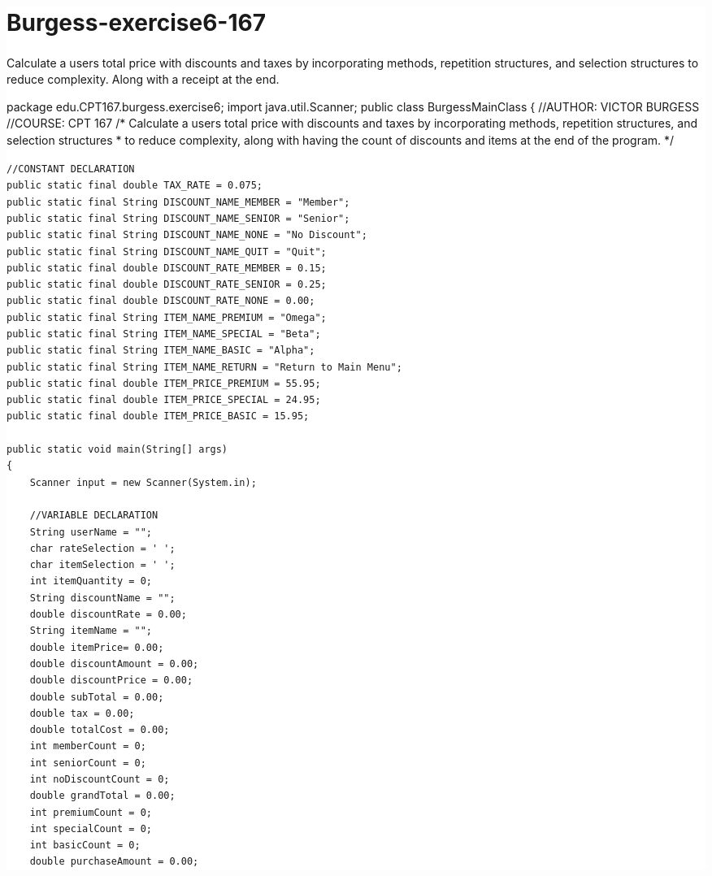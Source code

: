 # Burgess-exercise6-167
Calculate a users total price with discounts and taxes by incorporating methods, repetition structures, and selection structures to reduce complexity. Along with a receipt at the end.


package edu.CPT167.burgess.exercise6;
import java.util.Scanner;
public class BurgessMainClass 
{
	//AUTHOR: VICTOR BURGESS
	//COURSE: CPT 167
	/* Calculate a users total price with discounts and taxes by incorporating methods, repetition structures, and selection structures
	 *  to reduce complexity, along with having the count of discounts and items at the end of the program.
	 */

	//CONSTANT DECLARATION
	public static final double TAX_RATE = 0.075;
	public static final String DISCOUNT_NAME_MEMBER = "Member";
	public static final String DISCOUNT_NAME_SENIOR = "Senior";
	public static final String DISCOUNT_NAME_NONE = "No Discount";
	public static final String DISCOUNT_NAME_QUIT = "Quit";
	public static final double DISCOUNT_RATE_MEMBER = 0.15;
	public static final double DISCOUNT_RATE_SENIOR = 0.25;
	public static final double DISCOUNT_RATE_NONE = 0.00;
	public static final String ITEM_NAME_PREMIUM = "Omega";
	public static final String ITEM_NAME_SPECIAL = "Beta";
	public static final String ITEM_NAME_BASIC = "Alpha";
	public static final String ITEM_NAME_RETURN = "Return to Main Menu";
	public static final double ITEM_PRICE_PREMIUM = 55.95;
	public static final double ITEM_PRICE_SPECIAL = 24.95;
	public static final double ITEM_PRICE_BASIC = 15.95;

	public static void main(String[] args) 
	{
		Scanner input = new Scanner(System.in);

		//VARIABLE DECLARATION
		String userName = "";
		char rateSelection = ' ';
		char itemSelection = ' ';
		int itemQuantity = 0;
		String discountName = "";
		double discountRate = 0.00;
		String itemName = "";
		double itemPrice= 0.00;
		double discountAmount = 0.00;
		double discountPrice = 0.00;
		double subTotal = 0.00;
		double tax = 0.00;
		double totalCost = 0.00;
		int memberCount = 0;
		int seniorCount = 0;
		int noDiscountCount = 0;
		double grandTotal = 0.00;
		int premiumCount = 0;
		int specialCount = 0;
		int basicCount = 0;
		double purchaseAmount = 0.00;
